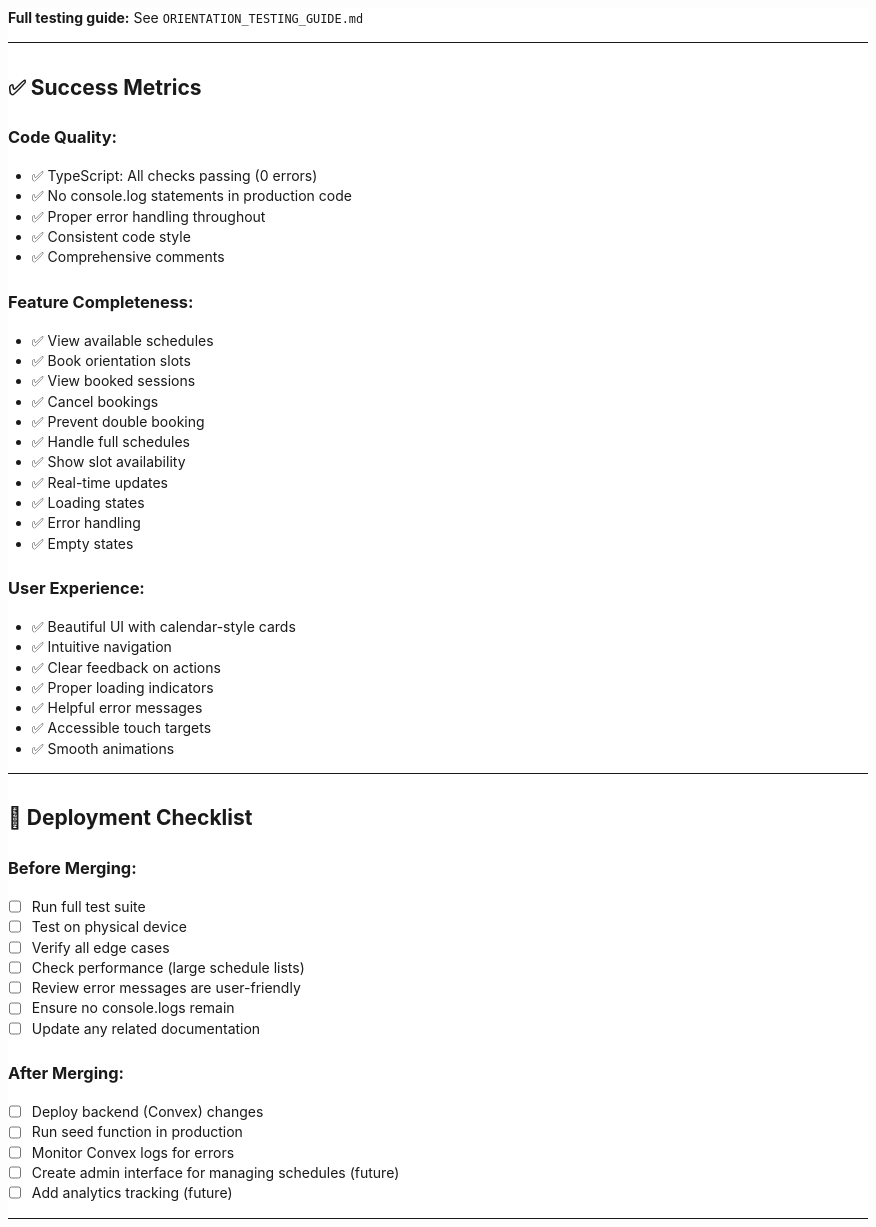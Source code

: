 **Full testing guide:** See `ORIENTATION_TESTING_GUIDE.md`

---

## ✅ Success Metrics

### **Code Quality:**
- ✅ TypeScript: All checks passing (0 errors)
- ✅ No console.log statements in production code
- ✅ Proper error handling throughout
- ✅ Consistent code style
- ✅ Comprehensive comments

### **Feature Completeness:**
- ✅ View available schedules
- ✅ Book orientation slots
- ✅ View booked sessions
- ✅ Cancel bookings
- ✅ Prevent double booking
- ✅ Handle full schedules
- ✅ Show slot availability
- ✅ Real-time updates
- ✅ Loading states
- ✅ Error handling
- ✅ Empty states

### **User Experience:**
- ✅ Beautiful UI with calendar-style cards
- ✅ Intuitive navigation
- ✅ Clear feedback on actions
- ✅ Proper loading indicators
- ✅ Helpful error messages
- ✅ Accessible touch targets
- ✅ Smooth animations

---

## 🚀 Deployment Checklist

### **Before Merging:**
- [ ] Run full test suite
- [ ] Test on physical device
- [ ] Verify all edge cases
- [ ] Check performance (large schedule lists)
- [ ] Review error messages are user-friendly
- [ ] Ensure no console.logs remain
- [ ] Update any related documentation

### **After Merging:**
- [ ] Deploy backend (Convex) changes
- [ ] Run seed function in production
- [ ] Monitor Convex logs for errors
- [ ] Create admin interface for managing schedules (future)
- [ ] Add analytics tracking (future)

---